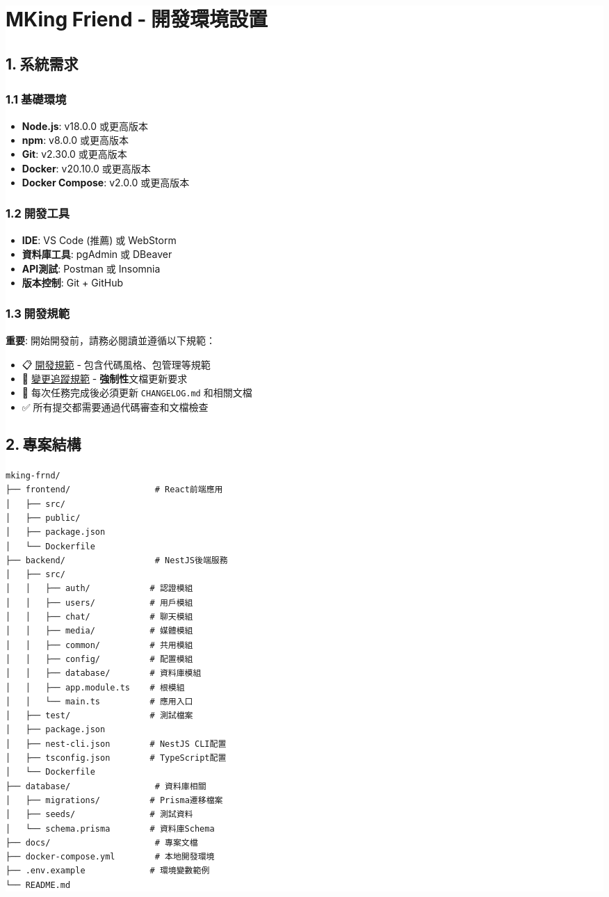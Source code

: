 # MKing Friend - 開發環境設置

## 1. 系統需求

### 1.1 基礎環境
- **Node.js**: v18.0.0 或更高版本
- **npm**: v8.0.0 或更高版本
- **Git**: v2.30.0 或更高版本
- **Docker**: v20.10.0 或更高版本
- **Docker Compose**: v2.0.0 或更高版本

### 1.2 開發工具
- **IDE**: VS Code (推薦) 或 WebStorm
- **資料庫工具**: pgAdmin 或 DBeaver
- **API測試**: Postman 或 Insomnia
- **版本控制**: Git + GitHub

### 1.3 開發規範

**重要**: 開始開發前，請務必閱讀並遵循以下規範：

- 📋 [開發規範](./DEVELOPMENT_STANDARDS.md) - 包含代碼風格、包管理等規範
- 📝 [變更追蹤規範](./DEVELOPMENT_STANDARDS.md#變更追蹤與文檔更新規範) - **強制性**文檔更新要求
- 🔄 每次任務完成後必須更新 `CHANGELOG.md` 和相關文檔
- ✅ 所有提交都需要通過代碼審查和文檔檢查

## 2. 專案結構

```
mking-frnd/
├── frontend/                 # React前端應用
│   ├── src/
│   ├── public/
│   ├── package.json
│   └── Dockerfile
├── backend/                  # NestJS後端服務
│   ├── src/
│   │   ├── auth/            # 認證模組
│   │   ├── users/           # 用戶模組
│   │   ├── chat/            # 聊天模組
│   │   ├── media/           # 媒體模組
│   │   ├── common/          # 共用模組
│   │   ├── config/          # 配置模組
│   │   ├── database/        # 資料庫模組
│   │   ├── app.module.ts    # 根模組
│   │   └── main.ts          # 應用入口
│   ├── test/                # 測試檔案
│   ├── package.json
│   ├── nest-cli.json        # NestJS CLI配置
│   ├── tsconfig.json        # TypeScript配置
│   └── Dockerfile
├── database/                 # 資料庫相關
│   ├── migrations/          # Prisma遷移檔案
│   ├── seeds/               # 測試資料
│   └── schema.prisma        # 資料庫Schema
├── docs/                     # 專案文檔
├── docker-compose.yml        # 本地開發環境
├── .env.example             # 環境變數範例
└── README.md
```

